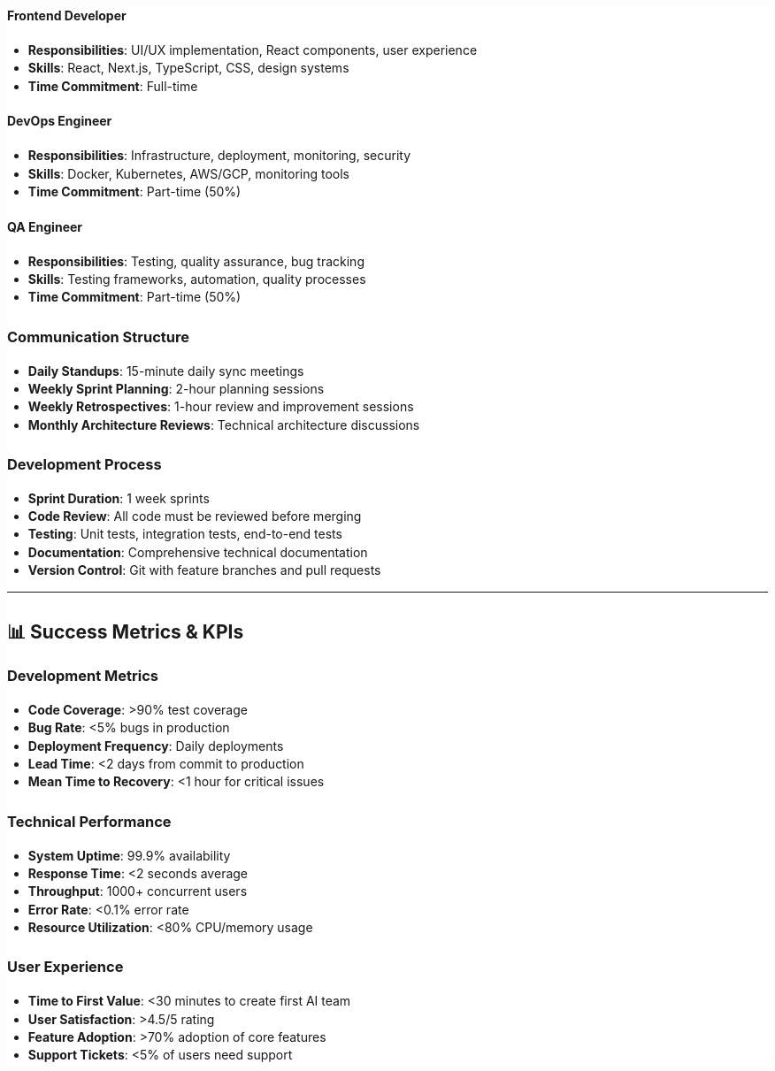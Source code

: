 #### **Frontend Developer**
- **Responsibilities**: UI/UX implementation, React components, user experience
- **Skills**: React, Next.js, TypeScript, CSS, design systems
- **Time Commitment**: Full-time

#### **DevOps Engineer**
- **Responsibilities**: Infrastructure, deployment, monitoring, security
- **Skills**: Docker, Kubernetes, AWS/GCP, monitoring tools
- **Time Commitment**: Part-time (50%)

#### **QA Engineer**
- **Responsibilities**: Testing, quality assurance, bug tracking
- **Skills**: Testing frameworks, automation, quality processes
- **Time Commitment**: Part-time (50%)

### **Communication Structure**
- **Daily Standups**: 15-minute daily sync meetings
- **Weekly Sprint Planning**: 2-hour planning sessions
- **Weekly Retrospectives**: 1-hour review and improvement sessions
- **Monthly Architecture Reviews**: Technical architecture discussions

### **Development Process**
- **Sprint Duration**: 1 week sprints
- **Code Review**: All code must be reviewed before merging
- **Testing**: Unit tests, integration tests, end-to-end tests
- **Documentation**: Comprehensive technical documentation
- **Version Control**: Git with feature branches and pull requests

---

## 📊 Success Metrics & KPIs

### **Development Metrics**
- **Code Coverage**: >90% test coverage
- **Bug Rate**: <5% bugs in production
- **Deployment Frequency**: Daily deployments
- **Lead Time**: <2 days from commit to production
- **Mean Time to Recovery**: <1 hour for critical issues

### **Technical Performance**
- **System Uptime**: 99.9% availability
- **Response Time**: <2 seconds average
- **Throughput**: 1000+ concurrent users
- **Error Rate**: <0.1% error rate
- **Resource Utilization**: <80% CPU/memory usage

### **User Experience**
- **Time to First Value**: <30 minutes to create first AI team
- **User Satisfaction**: >4.5/5 rating
- **Feature Adoption**: >70% adoption of core features
- **Support Tickets**: <5% of users need support
